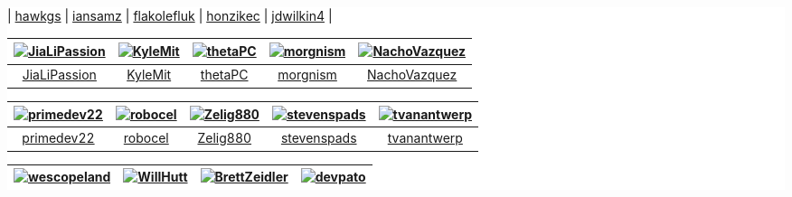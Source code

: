 |                                             [hawkgs](https://github.com/hawkgs)                                               |                                             [iansamz](https://github.com/iansamz)                                               |                                             [flakolefluk](https://github.com/flakolefluk)                                               |                                             [honzikec](https://github.com/honzikec)                                               |                                             [jdwilkin4](https://github.com/jdwilkin4)                                              |

| [<img alt="JiaLiPassion" src="https://avatars.githubusercontent.com/u/1442575?v=4&s=117" width="117">](https://github.com/JiaLiPassion)  | [<img alt="KyleMit" src="https://avatars.githubusercontent.com/u/4307307?v=4&s=117" width="117">](https://github.com/KyleMit)  | [<img alt="thetaPC" src="https://avatars.githubusercontent.com/u/13530427?v=4&s=117" width="117">](https://github.com/thetaPC)  | [<img alt="morgnism" src="https://avatars.githubusercontent.com/u/9042219?v=4&s=117" width="117">](https://github.com/morgnism)  | [<img alt="NachoVazquez" src="https://avatars.githubusercontent.com/u/9338604?v=4&s=117" width="117">](https://github.com/NachoVazquez) |
| :------------------------------------------------------------------------------------------------------------------------------------: | :------------------------------------------------------------------------------------------------------------------------------------: | :------------------------------------------------------------------------------------------------------------------------------------: | :------------------------------------------------------------------------------------------------------------------------------------: | :------------------------------------------------------------------------------------------------------------------------------------:|
|                                             [JiaLiPassion](https://github.com/JiaLiPassion)                                               |                                             [KyleMit](https://github.com/KyleMit)                                               |                                             [thetaPC](https://github.com/thetaPC)                                               |                                             [morgnism](https://github.com/morgnism)                                               |                                             [NachoVazquez](https://github.com/NachoVazquez)                                              |

| [<img alt="primedev22" src="https://avatars.githubusercontent.com/u/29854456?v=4&s=117" width="117">](https://github.com/primedev22)  | [<img alt="robocel" src="https://avatars.githubusercontent.com/u/7085874?v=4&s=117" width="117">](https://github.com/robocel)  | [<img alt="Zelig880" src="https://avatars.githubusercontent.com/u/9040770?v=4&s=117" width="117">](https://github.com/Zelig880)  | [<img alt="stevenspads" src="https://avatars.githubusercontent.com/u/496718?v=4&s=117" width="117">](https://github.com/stevenspads)  | [<img alt="tvanantwerp" src="https://avatars.githubusercontent.com/u/2487968?v=4&s=117" width="117">](https://github.com/tvanantwerp) |
| :------------------------------------------------------------------------------------------------------------------------------------: | :------------------------------------------------------------------------------------------------------------------------------------: | :------------------------------------------------------------------------------------------------------------------------------------: | :------------------------------------------------------------------------------------------------------------------------------------: | :------------------------------------------------------------------------------------------------------------------------------------:|
|                                             [primedev22](https://github.com/primedev22)                                               |                                             [robocel](https://github.com/robocel)                                               |                                             [Zelig880](https://github.com/Zelig880)                                               |                                             [stevenspads](https://github.com/stevenspads)                                               |                                             [tvanantwerp](https://github.com/tvanantwerp)                                              |

| [<img alt="wescopeland" src="https://avatars.githubusercontent.com/u/3984985?v=4&s=117" width="117">](https://github.com/wescopeland)  | [<img alt="WillHutt" src="https://avatars.githubusercontent.com/u/20880360?v=4&s=117" width="117">](https://github.com/WillHutt)  | [<img alt="BrettZeidler" src="https://avatars.githubusercontent.com/u/54006458?v=4&s=117" width="117">](https://github.com/BrettZeidler)  | [<img alt="devpato" src="https://avatars.githubusercontent.com/u/11162114?v=4&s=117" width="117">](https://github.com/devpato) |
| :------------------------------------------------------------------------------------------------------------------------------------: | :------------------------------------------------------------------------------------------------------------------------------------: | :------------------------------------------------------------------------------------------------------------------------------------: | :------------------------------------------------------------------------------------------------------------------------------------:|